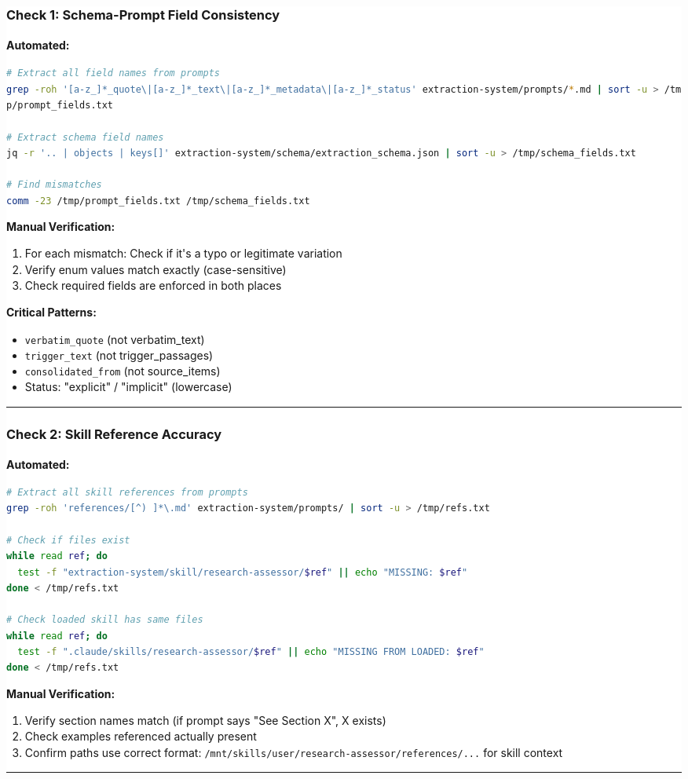 ### Check 1: Schema-Prompt Field Consistency

**Automated:**
```bash
# Extract all field names from prompts
grep -roh '[a-z_]*_quote\|[a-z_]*_text\|[a-z_]*_metadata\|[a-z_]*_status' extraction-system/prompts/*.md | sort -u > /tmp/prompt_fields.txt

# Extract schema field names
jq -r '.. | objects | keys[]' extraction-system/schema/extraction_schema.json | sort -u > /tmp/schema_fields.txt

# Find mismatches
comm -23 /tmp/prompt_fields.txt /tmp/schema_fields.txt
```

**Manual Verification:**
1. For each mismatch: Check if it's a typo or legitimate variation
2. Verify enum values match exactly (case-sensitive)
3. Check required fields are enforced in both places

**Critical Patterns:**
- `verbatim_quote` (not verbatim_text)
- `trigger_text` (not trigger_passages)
- `consolidated_from` (not source_items)
- Status: "explicit" / "implicit" (lowercase)

---

### Check 2: Skill Reference Accuracy

**Automated:**
```bash
# Extract all skill references from prompts
grep -roh 'references/[^) ]*\.md' extraction-system/prompts/ | sort -u > /tmp/refs.txt

# Check if files exist
while read ref; do
  test -f "extraction-system/skill/research-assessor/$ref" || echo "MISSING: $ref"
done < /tmp/refs.txt

# Check loaded skill has same files
while read ref; do
  test -f ".claude/skills/research-assessor/$ref" || echo "MISSING FROM LOADED: $ref"
done < /tmp/refs.txt
```

**Manual Verification:**
1. Verify section names match (if prompt says "See Section X", X exists)
2. Check examples referenced actually present
3. Confirm paths use correct format: `/mnt/skills/user/research-assessor/references/...` for skill context

---
